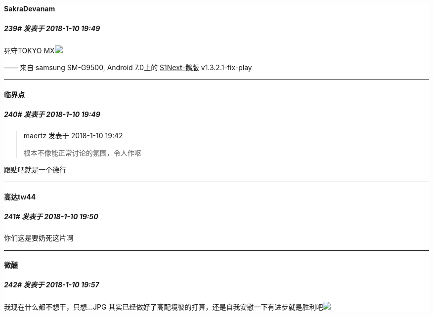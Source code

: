 ####  SakraDevanam  
##### 239#       发表于 2018-1-10 19:49




死守TOKYO MX<img src="https://static.saraba1st.com/image/smiley/face2017/025.png" referrerpolicy="no-referrer">

—— 来自 samsung SM-G9500, Android 7.0上的 [S1Next-鹅版](https://github.com/ykrank/S1-Next/releases) v1.3.2.1-fix-play







-----

####  临界点  
##### 240#       发表于 2018-1-10 19:49



<blockquote><a href="httphttps://bbs.saraba1st.com/2b/forum.php?mod=redirect&amp;goto=findpost&amp;pid=38196721&amp;ptid=1574091" target="_blank">maertz 发表于 2018-1-10 19:42</a>

根本不像能正常讨论的氛围，令人作呕</blockquote>
跟贴吧就是一个德行







-----

####  高达tw44  
##### 241#       发表于 2018-1-10 19:50




你们这是要奶死这片啊







-----

####  微醺  
##### 242#       发表于 2018-1-10 19:57




我现在什么都不想干，只想...JPG
其实已经做好了高配境彼的打算，还是自我安慰一下有进步就是胜利吧<img src="https://static.saraba1st.com/image/smiley/face2017/034.png" referrerpolicy="no-referrer">




